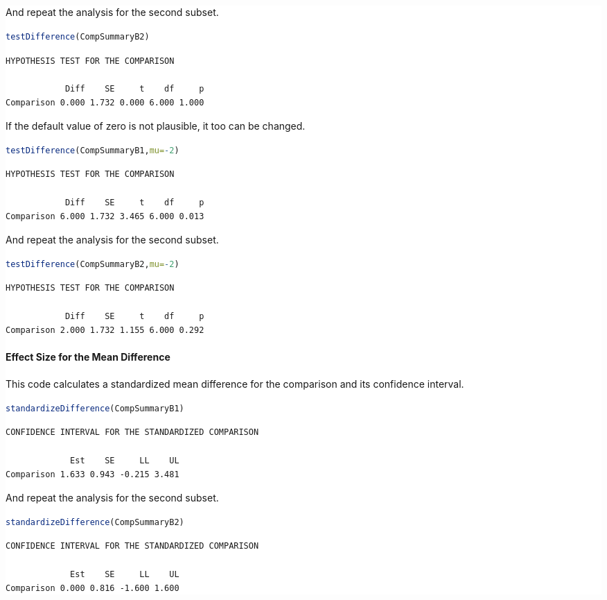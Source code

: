 And repeat the analysis for the second subset.
```r
testDifference(CompSummaryB2)
```
```
HYPOTHESIS TEST FOR THE COMPARISON

            Diff    SE     t    df     p
Comparison 0.000 1.732 0.000 6.000 1.000
```

If the default value of zero is not plausible, it too can be changed.
```r
testDifference(CompSummaryB1,mu=-2)
```
```
HYPOTHESIS TEST FOR THE COMPARISON

            Diff    SE     t    df     p
Comparison 6.000 1.732 3.465 6.000 0.013
```

And repeat the analysis for the second subset.
```r
testDifference(CompSummaryB2,mu=-2)
```
```
HYPOTHESIS TEST FOR THE COMPARISON

            Diff    SE     t    df     p
Comparison 2.000 1.732 1.155 6.000 0.292
```

#### Effect Size for the Mean Difference

This code calculates a standardized mean difference for the comparison and its confidence interval.
```r
standardizeDifference(CompSummaryB1)
```
```
CONFIDENCE INTERVAL FOR THE STANDARDIZED COMPARISON

             Est    SE     LL    UL
Comparison 1.633 0.943 -0.215 3.481
```

And repeat the analysis for the second subset.
```r
standardizeDifference(CompSummaryB2)
```
```
CONFIDENCE INTERVAL FOR THE STANDARDIZED COMPARISON

             Est    SE     LL    UL
Comparison 0.000 0.816 -1.600 1.600
```
